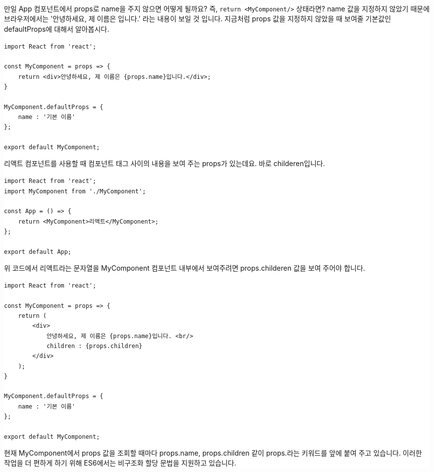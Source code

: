 

만일 App 컴포넌트에서 props로 name을 주지 않으면 어떻게 될까요? 즉, `return <MyComponent/>` 상태라면?  name 값을 지정하지 않았기 때문에 브라우저에서는 '안녕하세요, 제 이름은 입니다.' 라는 내용이 보일 것 입니다. 지금처럼 props 값을 지정하지 않았을 때 보여줄 기본값인 defaultProps에 대해서 알아봅시다.

```react
import React from 'react';

const MyComponent = props => {
    return <div>안녕하세요, 제 이름은 {props.name}입니다.</div>;
}

MyComponent.defaultProps = {
    name : '기본 이름'
};

export default MyComponent;
```



리액트 컴포넌트를 사용할 때 컴포넌트 태그 사이의 내용을 보여 주는 props가 있는데요. 바로 childeren입니다. 

```react
import React from 'react';
import MyComponent from './MyComponent';

const App = () => {
    return <MyComponent>리액트</MyComponent>;
};

export default App;
```

위 코드에서 리액트라는 문자열을 MyComponent 컴포넌트 내부에서 보여주려면 props.childeren 값을 보여 주어야 합니다.

```react
import React from 'react';

const MyComponent = props => {
    return (
        <div>
            안녕하세요, 제 이름은 {props.name}입니다. <br/>
            children : {props.children}
        </div>
   	);
}

MyComponent.defaultProps = {
    name : '기본 이름'
};

export default MyComponent;
```

현재 MyComponent에서 props 값을 조회할 때마다 props.name, props.children 같이 props.라는 키워드를 앞에 붙여 주고 있습니다. 이러한 작업을 더 편하게 하기 위해 ES6에서는 비구조화 할당 문법을 지원하고 있습니다. 
